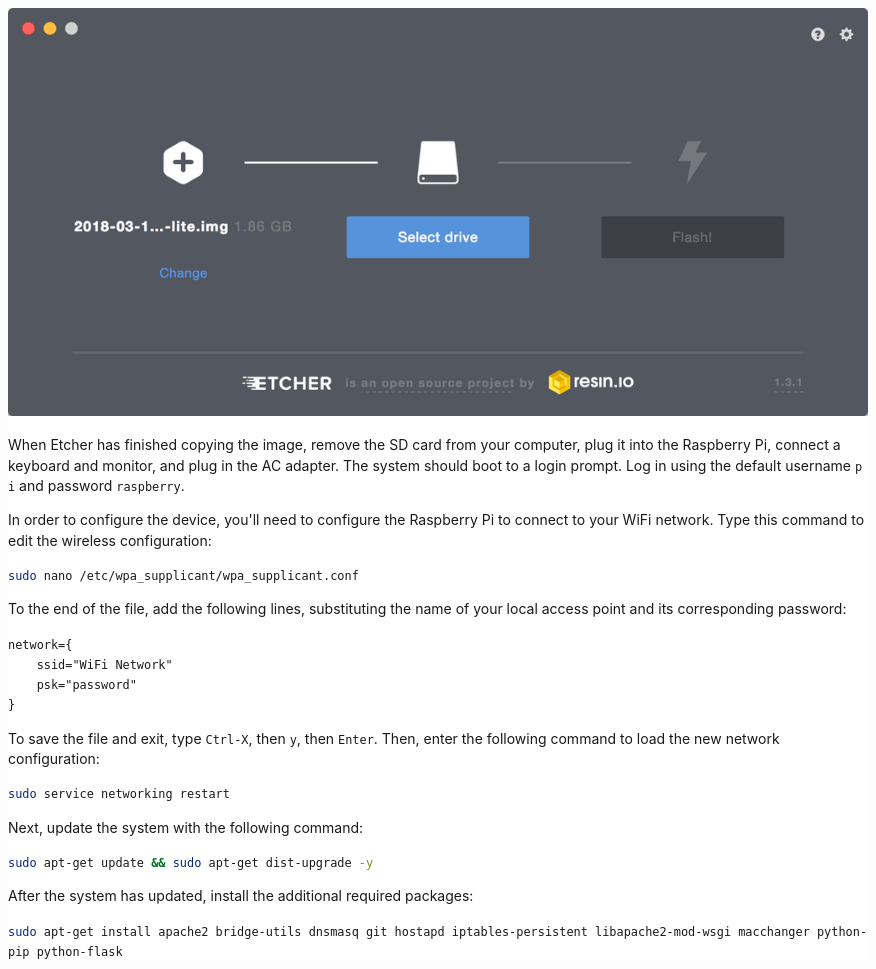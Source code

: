 ![Etcher screenshot](etcher_screen_shot.png)

When Etcher has finished copying the image, remove the SD card from your computer, plug it into the Raspberry Pi, connect a keyboard and monitor, and plug in the AC adapter. The system should boot to a login prompt. Log in using the default username `pi` and password `raspberry`.

In order to configure the device, you'll need to configure the Raspberry Pi to connect to your WiFi network. Type this command to edit the wireless configuration:
```bash
sudo nano /etc/wpa_supplicant/wpa_supplicant.conf
```

To the end of the file, add the following lines, substituting the name of your local access point and its corresponding password:
```text
network={
    ssid="WiFi Network"
    psk="password"
}
```

To save the file and exit, type `Ctrl-X`, then `y`, then `Enter`. Then, enter the following command to load the new network configuration:
```bash
sudo service networking restart
```

Next, update the system with the following command:
```bash
sudo apt-get update && sudo apt-get dist-upgrade -y
```

After the system has updated, install the additional required packages:
```bash
sudo apt-get install apache2 bridge-utils dnsmasq git hostapd iptables-persistent libapache2-mod-wsgi macchanger python-pip python-flask
```
